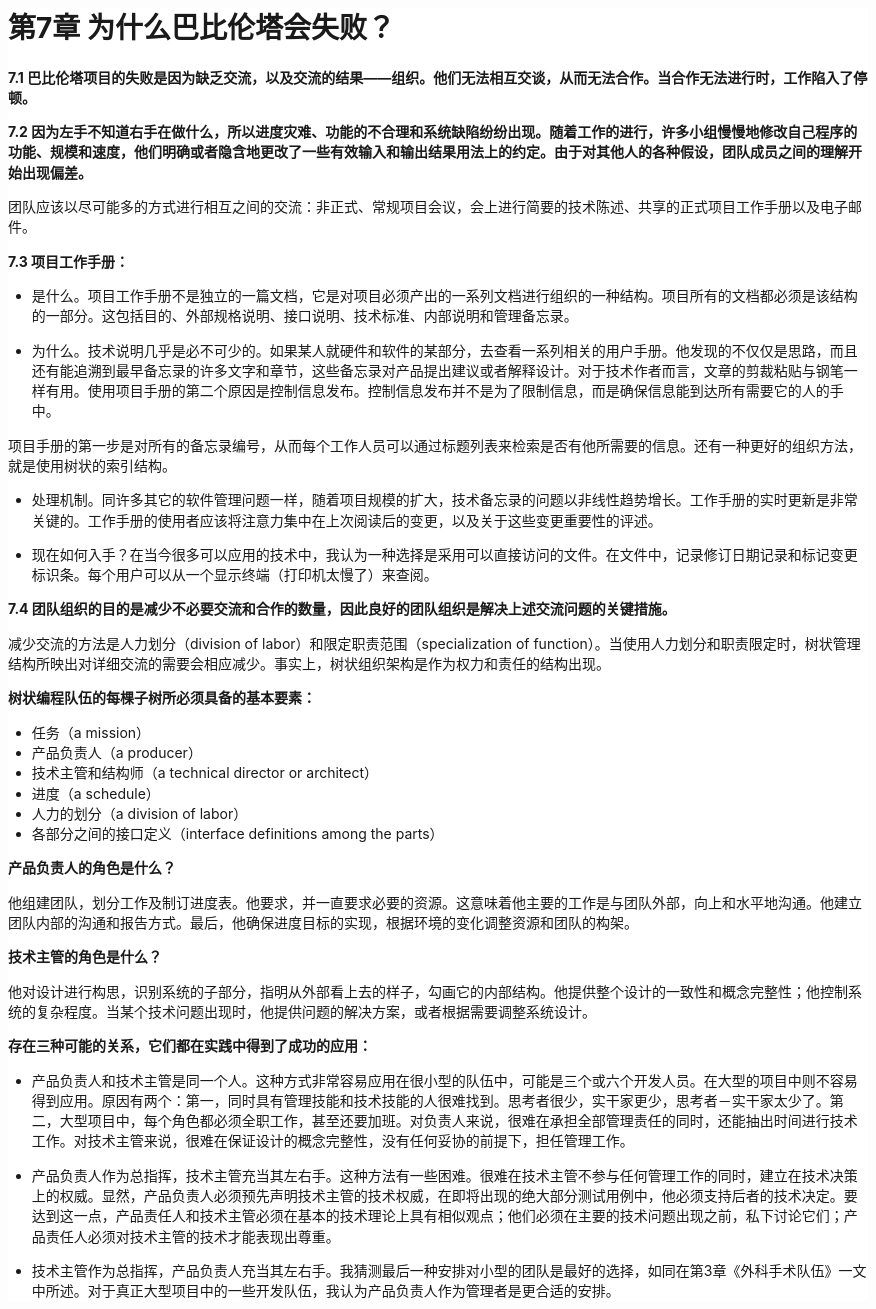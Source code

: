 # 第7章 为什么巴比伦塔会失败？

**7.1 巴比伦塔项目的失败是因为缺乏交流，以及交流的结果——组织。他们无法相互交谈，从而无法合作。当合作无法进行时，工作陷入了停顿。**

**7.2 因为左手不知道右手在做什么，所以进度灾难、功能的不合理和系统缺陷纷纷出现。随着工作的进行，许多小组慢慢地修改自己程序的功能、规模和速度，他们明确或者隐含地更改了一些有效输入和输出结果用法上的约定。由于对其他人的各种假设，团队成员之间的理解开始出现偏差。**

团队应该以尽可能多的方式进行相互之间的交流：非正式、常规项目会议，会上进行简要的技术陈述、共享的正式项目工作手册以及电子邮件。

**7.3 项目工作手册：**

* 是什么。项目工作手册不是独立的一篇文档，它是对项目必须产出的一系列文档进行组织的一种结构。项目所有的文档都必须是该结构的一部分。这包括目的、外部规格说明、接口说明、技术标准、内部说明和管理备忘录。

* 为什么。技术说明几乎是必不可少的。如果某人就硬件和软件的某部分，去查看一系列相关的用户手册。他发现的不仅仅是思路，而且还有能追溯到最早备忘录的许多文字和章节，这些备忘录对产品提出建议或者解释设计。对于技术作者而言，文章的剪裁粘贴与钢笔一样有用。使用项目手册的第二个原因是控制信息发布。控制信息发布并不是为了限制信息，而是确保信息能到达所有需要它的人的手中。

项目手册的第一步是对所有的备忘录编号，从而每个工作人员可以通过标题列表来检索是否有他所需要的信息。还有一种更好的组织方法，就是使用树状的索引结构。

* 处理机制。同许多其它的软件管理问题一样，随着项目规模的扩大，技术备忘录的问题以非线性趋势增长。工作手册的实时更新是非常关键的。工作手册的使用者应该将注意力集中在上次阅读后的变更，以及关于这些变更重要性的评述。

* 现在如何入手？在当今很多可以应用的技术中，我认为一种选择是采用可以直接访问的文件。在文件中，记录修订日期记录和标记变更标识条。每个用户可以从一个显示终端（打印机太慢了）来查阅。

**7.4 团队组织的目的是减少不必要交流和合作的数量，因此良好的团队组织是解决上述交流问题的关键措施。**

减少交流的方法是人力划分（division of labor）和限定职责范围（specialization of function）。当使用人力划分和职责限定时，树状管理结构所映出对详细交流的需要会相应减少。事实上，树状组织架构是作为权力和责任的结构出现。

**树状编程队伍的每棵子树所必须具备的基本要素：**

* 任务（a mission）
* 产品负责人（a producer）
* 技术主管和结构师（a technical director or architect）
* 进度（a schedule）
* 人力的划分（a division of labor）
* 各部分之间的接口定义（interface definitions among the parts）

**产品负责人的角色是什么？**

他组建团队，划分工作及制订进度表。他要求，并一直要求必要的资源。这意味着他主要的工作是与团队外部，向上和水平地沟通。他建立团队内部的沟通和报告方式。最后，他确保进度目标的实现，根据环境的变化调整资源和团队的构架。

**技术主管的角色是什么？**

他对设计进行构思，识别系统的子部分，指明从外部看上去的样子，勾画它的内部结构。他提供整个设计的一致性和概念完整性；他控制系统的复杂程度。当某个技术问题出现时，他提供问题的解决方案，或者根据需要调整系统设计。

**存在三种可能的关系，它们都在实践中得到了成功的应用：**

* 产品负责人和技术主管是同一个人。这种方式非常容易应用在很小型的队伍中，可能是三个或六个开发人员。在大型的项目中则不容易得到应用。原因有两个：第一，同时具有管理技能和技术技能的人很难找到。思考者很少，实干家更少，思考者－实干家太少了。第二，大型项目中，每个角色都必须全职工作，甚至还要加班。对负责人来说，很难在承担全部管理责任的同时，还能抽出时间进行技术工作。对技术主管来说，很难在保证设计的概念完整性，没有任何妥协的前提下，担任管理工作。

* 产品负责人作为总指挥，技术主管充当其左右手。这种方法有一些困难。很难在技术主管不参与任何管理工作的同时，建立在技术决策上的权威。显然，产品负责人必须预先声明技术主管的技术权威，在即将出现的绝大部分测试用例中，他必须支持后者的技术决定。要达到这一点，产品责任人和技术主管必须在基本的技术理论上具有相似观点；他们必须在主要的技术问题出现之前，私下讨论它们；产品责任人必须对技术主管的技术才能表现出尊重。

* 技术主管作为总指挥，产品负责人充当其左右手。我猜测最后一种安排对小型的团队是最好的选择，如同在第3章《外科手术队伍》一文中所述。对于真正大型项目中的一些开发队伍，我认为产品负责人作为管理者是更合适的安排。
